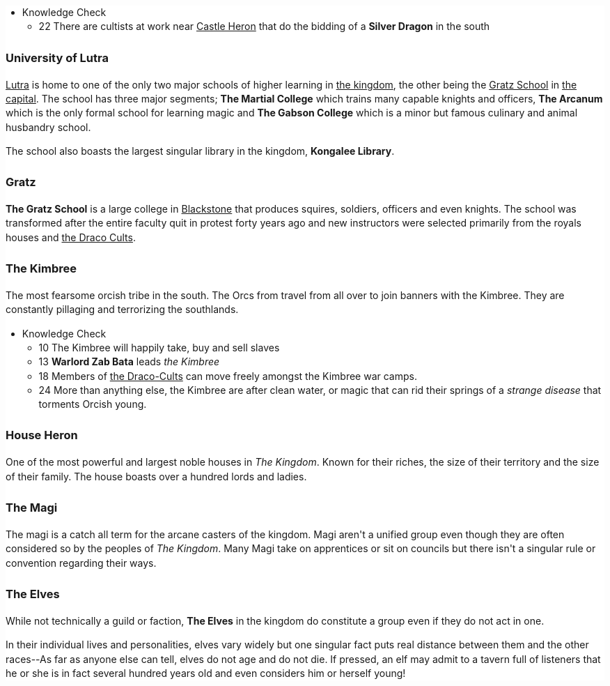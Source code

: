 - Knowledge Check
  - 22 There are cultists at work near [Castle Heron](#castle-heron) that do the bidding of a **Silver Dragon** in the south

### University of Lutra

[Lutra](#lutra) is home to one of the only two major schools of higher learning in [the kingdom](#the-kingdom), the other being the [Gratz School](#grats) in [the capital](#blackstone).  The school has three major segments; **The Martial College** which trains many capable knights and officers, **The Arcanum** which is the only formal school for learning magic and **The Gabson College** which is a minor but famous culinary and animal husbandry school.

The school also boasts the largest singular library in the kingdom, **Kongalee Library**.

### Gratz

**The Gratz School** is a large college in [Blackstone](#blackstone) that produces squires, soldiers, officers and even knights.  The school was transformed after the entire faculty quit in protest forty years ago and new instructors were selected primarily from the royals houses and [the Draco Cults](#the-draco-cults).

### The Kimbree

The most fearsome orcish tribe in the south.  The Orcs from travel from all over to join banners with the Kimbree.  They are constantly pillaging and terrorizing the southlands.

- Knowledge Check
  - 10 The Kimbree will happily take, buy and sell slaves
  - 13 **Warlord Zab Bata** leads _the Kimbree_
  - 18 Members of [the Draco-Cults](#the-draco-cults) can move freely amongst the Kimbree war camps.
  - 24 More than anything else, the Kimbree are after clean water, or magic that can rid their springs of a _strange disease_ that torments Orcish young.

### House Heron

One of the most powerful and largest noble houses in *The Kingdom*.
Known for their riches, the size of their territory and the size of
their family. The house boasts over a hundred lords and ladies.

### The Magi

The magi is a catch all term for the arcane casters of the kingdom. Magi
aren't a unified group even though they are often considered so by the
peoples of *The Kingdom*. Many Magi take on apprentices or sit on
councils but there isn't a singular rule or convention regarding their
ways.

### The Elves

While not technically a guild or faction, **The Elves** in the kingdom do constitute a group even if they do not act in one.

In their individual lives and personalities, elves vary widely but one singular fact puts real distance between them and the other races--As far as anyone else can tell, elves do not age and do not die.  If pressed, an elf may admit to a tavern full of listeners that he or she is in fact several hundred years old and even considers him or herself young!
